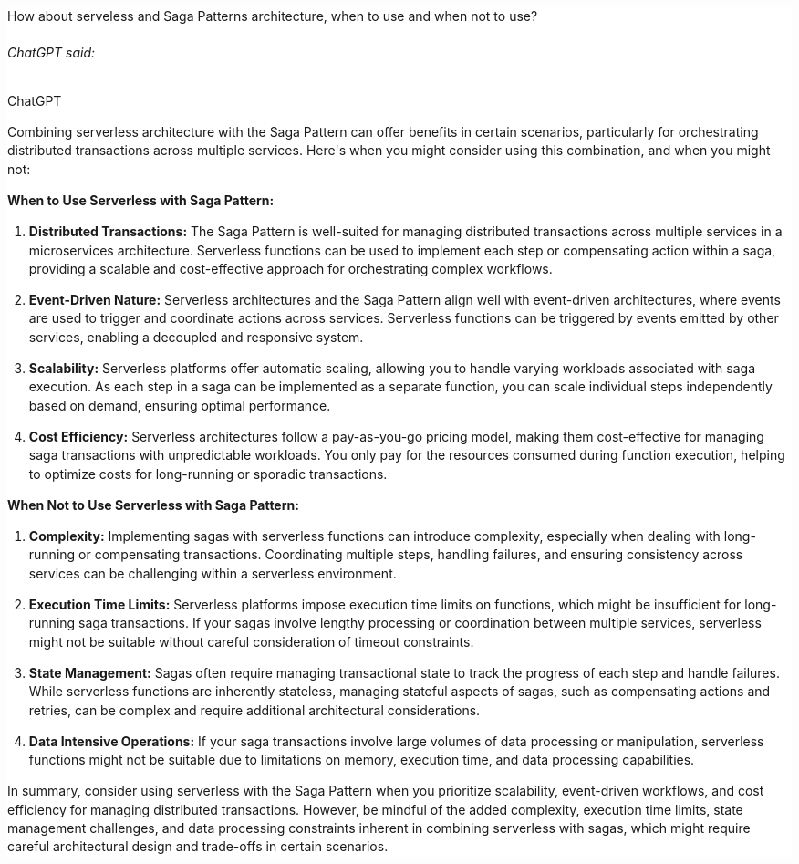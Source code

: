 How about serveless and Saga Patterns architecture, when to use and when not to use?

###### ChatGPT said:

ChatGPT

Combining serverless architecture with the Saga Pattern can offer benefits in certain scenarios, particularly for orchestrating distributed transactions across multiple services. Here's when you might consider using this combination, and when you might not:

**When to Use Serverless with Saga Pattern:**

1. **Distributed Transactions:** The Saga Pattern is well-suited for managing distributed transactions across multiple services in a microservices architecture. Serverless functions can be used to implement each step or compensating action within a saga, providing a scalable and cost-effective approach for orchestrating complex workflows.
    
2. **Event-Driven Nature:** Serverless architectures and the Saga Pattern align well with event-driven architectures, where events are used to trigger and coordinate actions across services. Serverless functions can be triggered by events emitted by other services, enabling a decoupled and responsive system.
    
3. **Scalability:** Serverless platforms offer automatic scaling, allowing you to handle varying workloads associated with saga execution. As each step in a saga can be implemented as a separate function, you can scale individual steps independently based on demand, ensuring optimal performance.
    
4. **Cost Efficiency:** Serverless architectures follow a pay-as-you-go pricing model, making them cost-effective for managing saga transactions with unpredictable workloads. You only pay for the resources consumed during function execution, helping to optimize costs for long-running or sporadic transactions.
    

**When Not to Use Serverless with Saga Pattern:**

1. **Complexity:** Implementing sagas with serverless functions can introduce complexity, especially when dealing with long-running or compensating transactions. Coordinating multiple steps, handling failures, and ensuring consistency across services can be challenging within a serverless environment.
    
2. **Execution Time Limits:** Serverless platforms impose execution time limits on functions, which might be insufficient for long-running saga transactions. If your sagas involve lengthy processing or coordination between multiple services, serverless might not be suitable without careful consideration of timeout constraints.
    
3. **State Management:** Sagas often require managing transactional state to track the progress of each step and handle failures. While serverless functions are inherently stateless, managing stateful aspects of sagas, such as compensating actions and retries, can be complex and require additional architectural considerations.
    
4. **Data Intensive Operations:** If your saga transactions involve large volumes of data processing or manipulation, serverless functions might not be suitable due to limitations on memory, execution time, and data processing capabilities.
    

In summary, consider using serverless with the Saga Pattern when you prioritize scalability, event-driven workflows, and cost efficiency for managing distributed transactions. However, be mindful of the added complexity, execution time limits, state management challenges, and data processing constraints inherent in combining serverless with sagas, which might require careful architectural design and trade-offs in certain scenarios.
